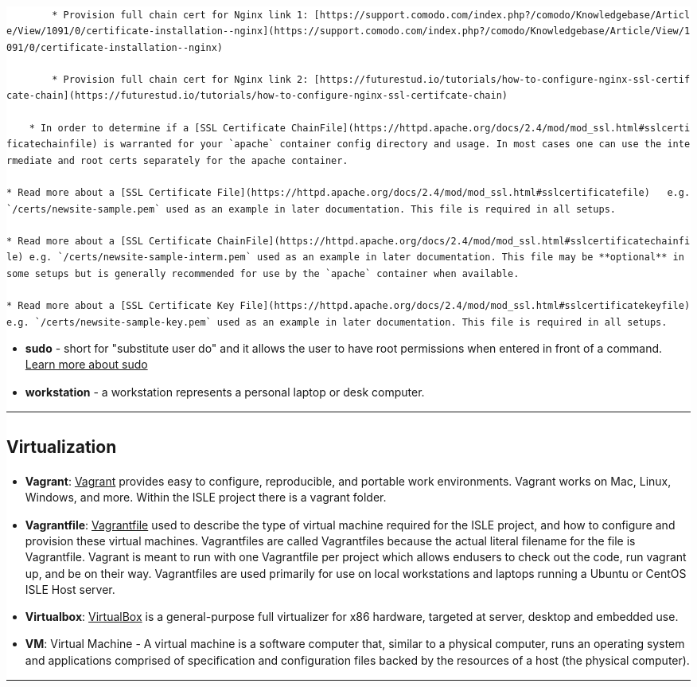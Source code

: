             * Provision full chain cert for Nginx link 1: [https://support.comodo.com/index.php?/comodo/Knowledgebase/Article/View/1091/0/certificate-installation--nginx](https://support.comodo.com/index.php?/comodo/Knowledgebase/Article/View/1091/0/certificate-installation--nginx)

            * Provision full chain cert for Nginx link 2: [https://futurestud.io/tutorials/how-to-configure-nginx-ssl-certifcate-chain](https://futurestud.io/tutorials/how-to-configure-nginx-ssl-certifcate-chain)

        * In order to determine if a [SSL Certificate ChainFile](https://httpd.apache.org/docs/2.4/mod/mod_ssl.html#sslcertificatechainfile) is warranted for your `apache` container config directory and usage. In most cases one can use the intermediate and root certs separately for the apache container.

    * Read more about a [SSL Certificate File](https://httpd.apache.org/docs/2.4/mod/mod_ssl.html#sslcertificatefile)	e.g. `/certs/newsite-sample.pem` used as an example in later documentation. This file is required in all setups.

    * Read more about a [SSL Certificate ChainFile](https://httpd.apache.org/docs/2.4/mod/mod_ssl.html#sslcertificatechainfile) e.g. `/certs/newsite-sample-interm.pem` used as an example in later documentation. This file may be **optional** in some setups but is generally recommended for use by the `apache` container when available.

    * Read more about a [SSL Certificate Key File](https://httpd.apache.org/docs/2.4/mod/mod_ssl.html#sslcertificatekeyfile) e.g. `/certs/newsite-sample-key.pem` used as an example in later documentation. This file is required in all setups.

* **sudo** - short for "substitute user do" and it allows the user to have root permissions when entered in front of a command. [Learn more about sudo](https://www.sudo.ws/intro.html)

* **workstation** - a workstation represents a personal laptop or desk computer.

---

## Virtualization

* **Vagrant**: [Vagrant](https://www.vagrantup.com/) provides easy to configure, reproducible, and portable work environments. Vagrant works on Mac, Linux, Windows, and more. Within the ISLE project there is a vagrant folder.

* **Vagrantfile**: [Vagrantfile](https://www.vagrantup.com/docs/vagrantfile/) used to describe the type of virtual machine required for the ISLE project, and how to configure and provision these virtual  machines. Vagrantfiles are called Vagrantfiles because the actual literal filename for the file is Vagrantfile. Vagrant is meant to run with one Vagrantfile per project which allows endusers to check out the code, run vagrant up, and be on their way. Vagrantfiles are used primarily for use on local workstations and laptops running a Ubuntu or CentOS ISLE Host server.

* **Virtualbox**: [VirtualBox](https://www.virtualbox.org/wiki/Downloads) is a general-purpose full virtualizer for x86 hardware, targeted at server, desktop and embedded use.

* **VM**: Virtual Machine - A virtual machine is a software computer that, similar to a physical computer, runs an operating system and applications comprised of specification and configuration files backed by the resources of a host (the physical computer).

---

